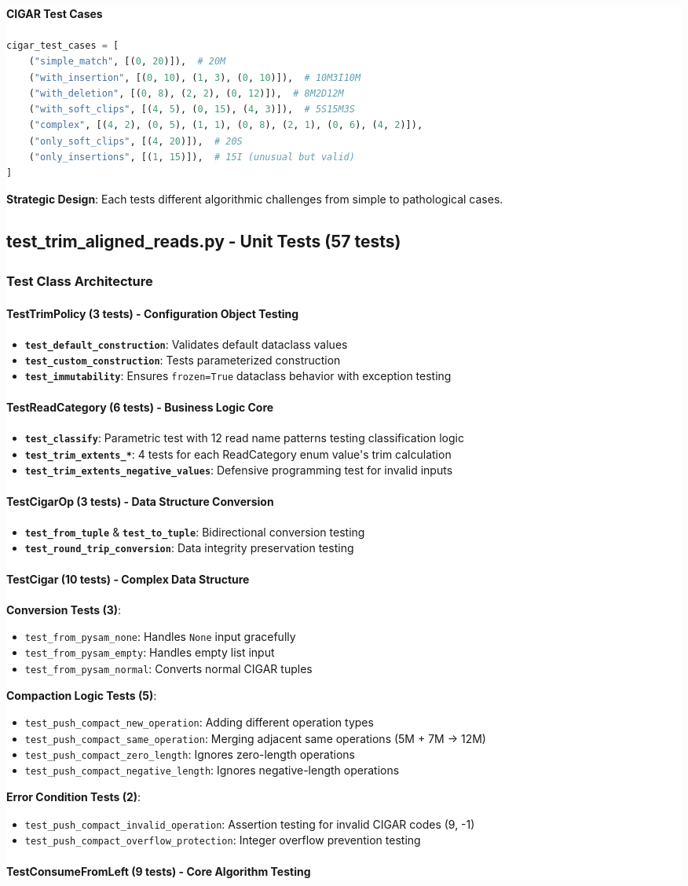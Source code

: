 #### CIGAR Test Cases
```python
cigar_test_cases = [
    ("simple_match", [(0, 20)]),  # 20M
    ("with_insertion", [(0, 10), (1, 3), (0, 10)]),  # 10M3I10M
    ("with_deletion", [(0, 8), (2, 2), (0, 12)]),  # 8M2D12M
    ("with_soft_clips", [(4, 5), (0, 15), (4, 3)]),  # 5S15M3S
    ("complex", [(4, 2), (0, 5), (1, 1), (0, 8), (2, 1), (0, 6), (4, 2)]),
    ("only_soft_clips", [(4, 20)]),  # 20S
    ("only_insertions", [(1, 15)]),  # 15I (unusual but valid)
]
```
**Strategic Design**: Each tests different algorithmic challenges from simple to pathological cases.

## test_trim_aligned_reads.py - Unit Tests (57 tests)

### Test Class Architecture

#### TestTrimPolicy (3 tests) - Configuration Object Testing
- **`test_default_construction`**: Validates default dataclass values
- **`test_custom_construction`**: Tests parameterized construction  
- **`test_immutability`**: Ensures `frozen=True` dataclass behavior with exception testing

#### TestReadCategory (6 tests) - Business Logic Core
- **`test_classify`**: Parametric test with 12 read name patterns testing classification logic
- **`test_trim_extents_*`**: 4 tests for each ReadCategory enum value's trim calculation
- **`test_trim_extents_negative_values`**: Defensive programming test for invalid inputs

#### TestCigarOp (3 tests) - Data Structure Conversion
- **`test_from_tuple`** & **`test_to_tuple`**: Bidirectional conversion testing
- **`test_round_trip_conversion`**: Data integrity preservation testing

#### TestCigar (10 tests) - Complex Data Structure
**Conversion Tests (3)**:
- `test_from_pysam_none`: Handles `None` input gracefully
- `test_from_pysam_empty`: Handles empty list input
- `test_from_pysam_normal`: Converts normal CIGAR tuples

**Compaction Logic Tests (5)**:
- `test_push_compact_new_operation`: Adding different operation types
- `test_push_compact_same_operation`: Merging adjacent same operations (5M + 7M → 12M)
- `test_push_compact_zero_length`: Ignores zero-length operations
- `test_push_compact_negative_length`: Ignores negative-length operations

**Error Condition Tests (2)**:
- `test_push_compact_invalid_operation`: Assertion testing for invalid CIGAR codes (9, -1)
- `test_push_compact_overflow_protection`: Integer overflow prevention testing

#### TestConsumeFromLeft (9 tests) - Core Algorithm Testing
